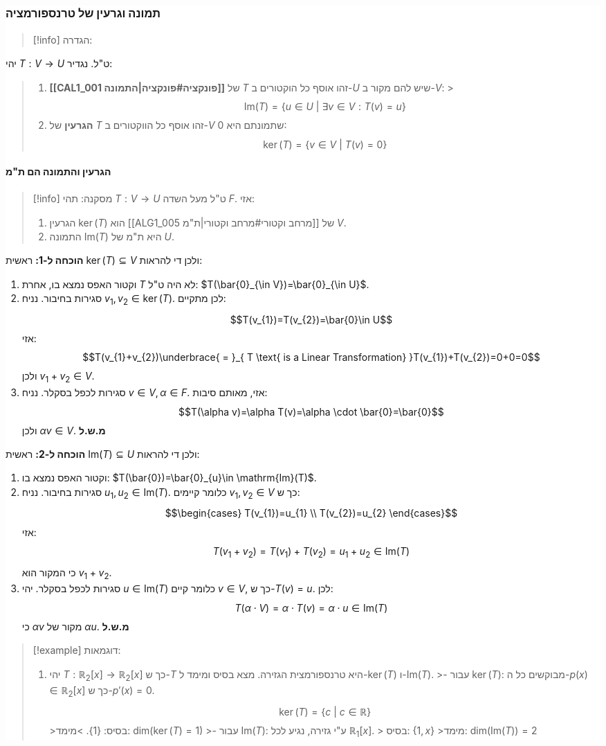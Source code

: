 ### תמונה וגרעין של טרנספורמציה
>[!info] הגדרה:
>
יהי $T:V\to U$ ט"ל. נגדיר:
>1. **[[CAL1_001 פונקציה#פונקציה|התמונה]]** של $T$ זהו אוסף כל הוקטורים ב-$U$ שיש להם מקור ב-$V$:
	>$$\mathrm{Im}(T)=\{ u\in U \ |\  \exists v \in V: T(v)=u \}$$
>1. **הגרעין** של $T$ זהו אוסף כל הווקטורים ב-$V$ שתמונתם היא $0$:
>	$$\ker(T)=\{ v\in V \ | \ T(v)=0 \}$$

#### הגרעין והתמונה הם ת"מ
>[!info] מסקנה:
>תהי $T:V\to U$ ט"ל מעל השדה $F$. אזי:
>1. הגרעין $\ker(T)$ הוא [[ALG1_005 מרחב וקטורי#מרחב וקטורי|ת"מ]] של $V$.
>2. התמונה $\mathrm{Im} (T)$ היא ת"מ של $U$.


**הוכחה ל-1:**
ראשית $\ker(T)\subseteq V$ ולכן די להראות:
1. וקטור האפס נמצא בו, אחרת $T$ לא היה ט"ל: $T(\bar{0}_{\in V})=\bar{0}_{\in U}$.
2. סגירות בחיבור. נניח $v_{1},v_{2}\in \ker(T)$. לכן מתקיים:
$$T(v_{1})=T(v_{2})=\bar{0}\in U$$
	אזי:
$$T(v_{1}+v_{2})\underbrace{ = }_{ T \text{ is a Linear Transformation} }T(v_{1})+T(v_{2})=0+0=0$$
	ולכן $v_{1}+v_{2}\in V$.
3. סגירות לכפל בסקלר. נניח $v\in V, \alpha\in F$. אזי, מאותם סיבות:
$$T(\alpha v)=\alpha T(v)=\alpha \cdot \bar{0}=\bar{0}$$
	ולכן $\alpha v\in V$.
**מ.ש.ל**

**הוכחה ל-2:**
ראשית $\mathrm{Im}(T)\subseteq U$ ולכן די להראות:
1. וקטור האפס נמצא בו: $T(\bar{0})=\bar{0}_{u}\in \mathrm{Im}(T)$.
2. סגירות בחיבור. נניח $u_{1},u_{2}\in\mathrm{Im}(T)$. כלומר קיימים $v_{1},v_{2}\in V$ כך ש:
	$$\begin{cases}
T(v_{1})=u_{1} \\
T(v_{2})=u_{2}
\end{cases}$$
	אזי:
	$$T(v_{1}+v_{2})=T(v_{1})+T(v_{2})=u_{1}+u_{2}\in \mathrm{Im}(T)$$
	כי המקור הוא $v_{1}+v_{2}$.
3. סגירות לכפל בסקלר. יהי $u\in \mathrm{Im}(T)$ כלומר קיים $v\in V$, כך ש-$T(v)=u$.
	לכן:
	$$T(\alpha \cdot V)=\alpha \cdot T(v)=\alpha \cdot u\in\mathrm{Im}(T)$$
	כי $\alpha v$ מקור של $\alpha u$.
**מ.ש.ל**

>[!example] דוגמאות:
>1. יהי $T:\mathbb{R}_{2}[x]\to \mathbb{R}_{2}[x]$ כך ש-$T$ היא טרנספורמצית הגזירה. מצא בסיס ומימד ל-$\ker(T)$ ו-$\mathrm{Im}(T)$.
	>- עבור $\ker(T)$: מבוקשים כל ה-$p(x)\in \mathbb{R}_{2}[x]$ כך ש-$p'(x)=0$.
>		$$\ker(T)=\{ c \ | \ c\in\mathbb{R} \}$$
		>בסיס: $\{ 1 \}$.
		>מימד: $\mathrm{dim}(\ker(T)=1)$
	>- עבור $\mathrm{Im}(T)$: ע"י גזירה, נגיע לכל $\mathbb{R}_{1}[x]$.
	>	בסיס: $\{ 1,x \}$
		>מימד: $\mathrm{dim} (\mathrm{Im}(T))=2$
